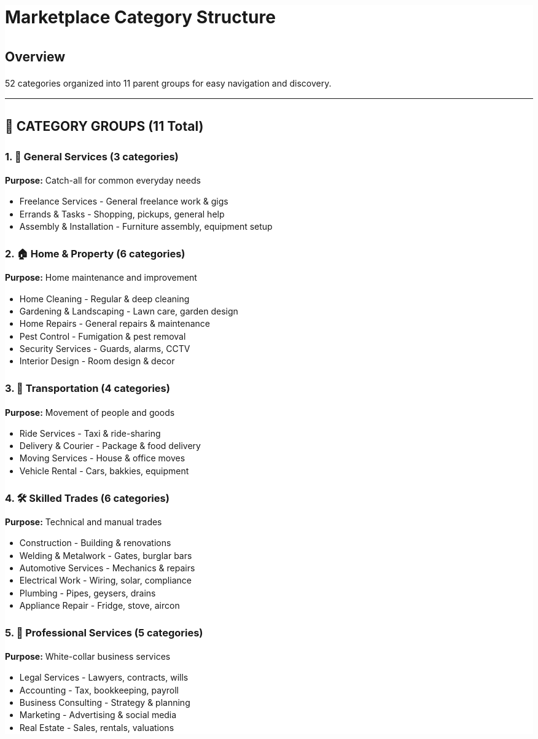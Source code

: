 # Marketplace Category Structure

## Overview
52 categories organized into 11 parent groups for easy navigation and discovery.

---

## 📂 CATEGORY GROUPS (11 Total)

### 1. 🔵 General Services (3 categories)
**Purpose:** Catch-all for common everyday needs
- Freelance Services - General freelance work & gigs
- Errands & Tasks - Shopping, pickups, general help
- Assembly & Installation - Furniture assembly, equipment setup

### 2. 🏠 Home & Property (6 categories)
**Purpose:** Home maintenance and improvement
- Home Cleaning - Regular & deep cleaning
- Gardening & Landscaping - Lawn care, garden design
- Home Repairs - General repairs & maintenance
- Pest Control - Fumigation & pest removal
- Security Services - Guards, alarms, CCTV
- Interior Design - Room design & decor

### 3. 🚗 Transportation (4 categories)
**Purpose:** Movement of people and goods
- Ride Services - Taxi & ride-sharing
- Delivery & Courier - Package & food delivery
- Moving Services - House & office moves
- Vehicle Rental - Cars, bakkies, equipment

### 4. 🛠️ Skilled Trades (6 categories)
**Purpose:** Technical and manual trades
- Construction - Building & renovations
- Welding & Metalwork - Gates, burglar bars
- Automotive Services - Mechanics & repairs
- Electrical Work - Wiring, solar, compliance
- Plumbing - Pipes, geysers, drains
- Appliance Repair - Fridge, stove, aircon

### 5. 👔 Professional Services (5 categories)
**Purpose:** White-collar business services
- Legal Services - Lawyers, contracts, wills
- Accounting - Tax, bookkeeping, payroll
- Business Consulting - Strategy & planning
- Marketing - Advertising & social media
- Real Estate - Sales, rentals, valuations
